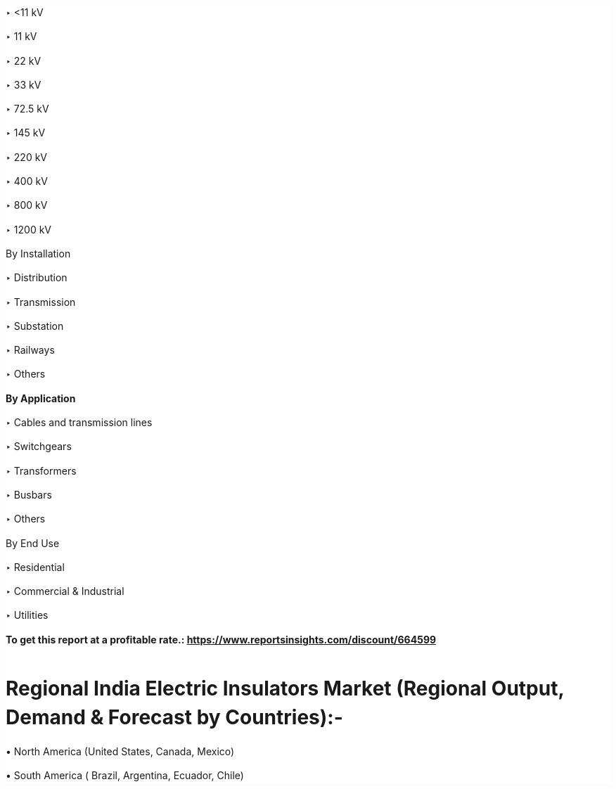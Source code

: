 ‣ <11 kV

‣ 11 kV

‣ 22 kV

‣ 33 kV

‣ 72.5 kV

‣ 145 kV

‣ 220 kV

‣ 400 kV

‣ 800 kV

‣ 1200 kV 


By Installation 

‣ Distribution

‣ Transmission

‣ Substation

‣ Railways

‣ Others

<Strong>By Application</Strong> 

‣ Cables and transmission lines

‣ Switchgears

‣ Transformers

‣ Busbars

‣ Others 


By End Use 

‣ Residential

‣ Commercial & Industrial

‣ Utilities

<strong>To get this report at a profitable rate.: <a href=https://www.reportsinsights.com/discount/664599>https://www.reportsinsights.com/discount/664599</a></strong>

# <strong>Regional India Electric Insulators Market (Regional Output, Demand &amp; Forecast by Countries):-</strong>

• North America (United States, Canada, Mexico)

• South America ( Brazil, Argentina, Ecuador, Chile)
